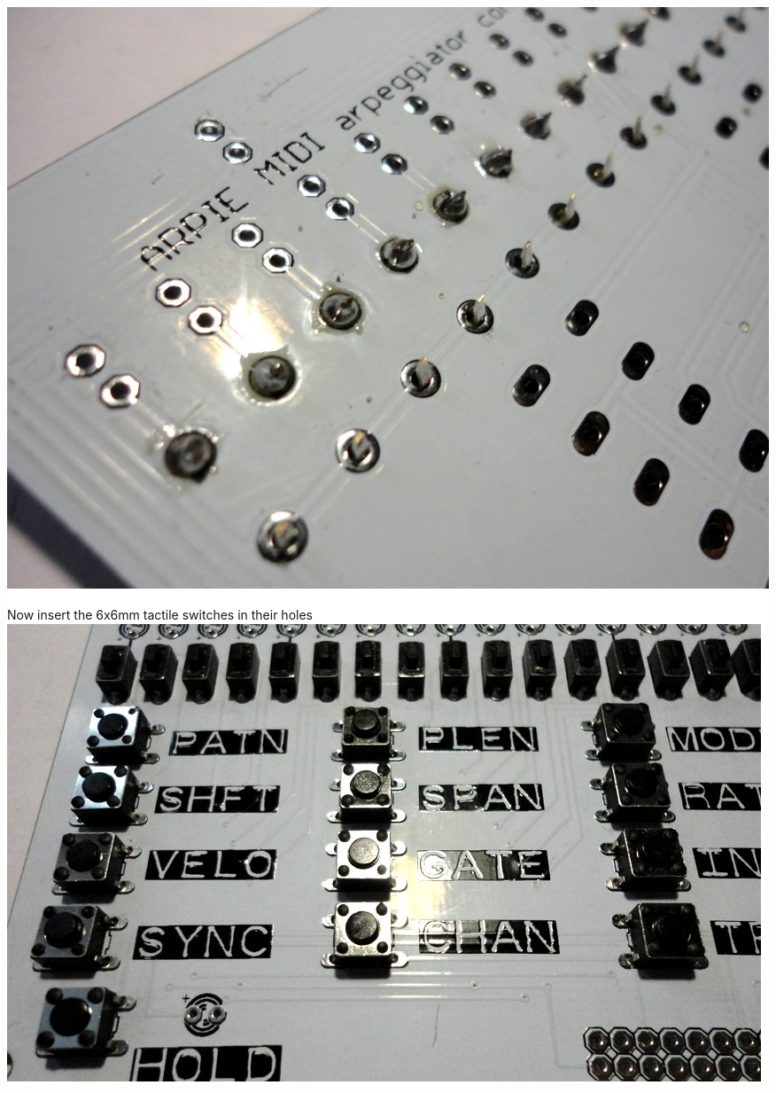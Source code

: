 <img src="img/Dsc01922.jpg?raw=true">

Now insert the 6x6mm tactile switches in their holes
<img src="img/Dsc01924.jpg?raw=true">
